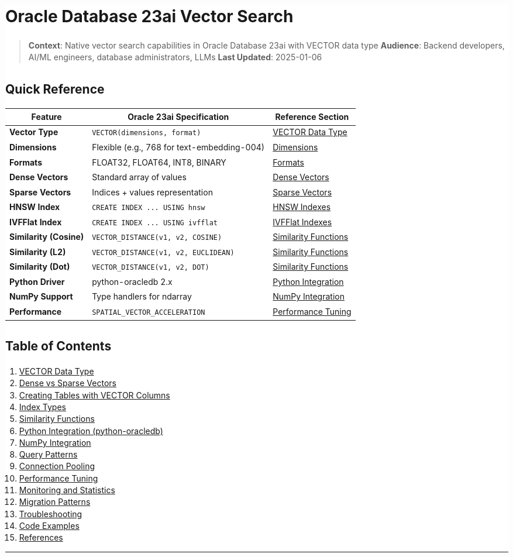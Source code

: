 # Oracle Database 23ai Vector Search

> **Context**: Native vector search capabilities in Oracle Database 23ai with VECTOR data type
> **Audience**: Backend developers, AI/ML engineers, database administrators, LLMs
> **Last Updated**: 2025-01-06

## Quick Reference

| Feature                 | Oracle 23ai Specification                   | Reference Section                             |
| ----------------------- | ------------------------------------------- | --------------------------------------------- |
| **Vector Type**         | `VECTOR(dimensions, format)`                | [VECTOR Data Type](#vector-data-type)         |
| **Dimensions**          | Flexible (e.g., 768 for text-embedding-004) | [Dimensions](#dimensions)                     |
| **Formats**             | FLOAT32, FLOAT64, INT8, BINARY              | [Formats](#vector-formats)                    |
| **Dense Vectors**       | Standard array of values                    | [Dense Vectors](#dense-vectors)               |
| **Sparse Vectors**      | Indices + values representation             | [Sparse Vectors](#sparse-vectors)             |
| **HNSW Index**          | `CREATE INDEX ... USING hnsw`               | [HNSW Indexes](#hnsw-indexes)                 |
| **IVFFlat Index**       | `CREATE INDEX ... USING ivfflat`            | [IVFFlat Indexes](#ivfflat-indexes)           |
| **Similarity (Cosine)** | `VECTOR_DISTANCE(v1, v2, COSINE)`           | [Similarity Functions](#similarity-functions) |
| **Similarity (L2)**     | `VECTOR_DISTANCE(v1, v2, EUCLIDEAN)`        | [Similarity Functions](#similarity-functions) |
| **Similarity (Dot)**    | `VECTOR_DISTANCE(v1, v2, DOT)`              | [Similarity Functions](#similarity-functions) |
| **Python Driver**       | python-oracledb 2.x                         | [Python Integration](#python-integration)     |
| **NumPy Support**       | Type handlers for ndarray                   | [NumPy Integration](#numpy-integration)       |
| **Performance**         | `SPATIAL_VECTOR_ACCELERATION`               | [Performance Tuning](#performance-tuning)     |

## Table of Contents

1. [VECTOR Data Type](#vector-data-type)
2. [Dense vs Sparse Vectors](#dense-vs-sparse-vectors)
3. [Creating Tables with VECTOR Columns](#creating-tables-with-vector-columns)
4. [Index Types](#index-types)
5. [Similarity Functions](#similarity-functions)
6. [Python Integration (python-oracledb)](#python-integration)
7. [NumPy Integration](#numpy-integration)
8. [Query Patterns](#query-patterns)
9. [Connection Pooling](#connection-pooling)
10. [Performance Tuning](#performance-tuning)
11. [Monitoring and Statistics](#monitoring-and-statistics)
12. [Migration Patterns](#migration-patterns)
13. [Troubleshooting](#troubleshooting)
14. [Code Examples](#code-examples)
15. [References](#references)

---